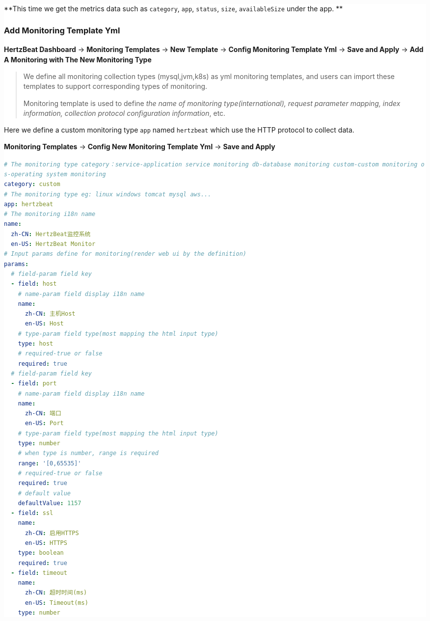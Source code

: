 **This time we get the metrics data such as `category`, `app`, `status`, `size`, `availableSize` under the app. **

### Add Monitoring Template Yml

**HertzBeat Dashboard** -> **Monitoring Templates** -> **New Template** -> **Config Monitoring Template Yml** -> **Save and Apply** -> **Add A Monitoring with The New Monitoring Type**

> We define all monitoring collection types (mysql,jvm,k8s) as yml monitoring templates, and users can import these templates to support corresponding types of monitoring.
>
> Monitoring template is used to define *the name of monitoring type(international), request parameter mapping, index information, collection protocol configuration information*, etc.

Here we define a custom monitoring type `app` named `hertzbeat` which use the HTTP protocol to collect data.

**Monitoring Templates** -> **Config New Monitoring Template Yml** -> **Save and Apply**

```yaml
# The monitoring type category：service-application service monitoring db-database monitoring custom-custom monitoring os-operating system monitoring
category: custom
# The monitoring type eg: linux windows tomcat mysql aws...
app: hertzbeat
# The monitoring i18n name
name:
  zh-CN: HertzBeat监控系统
  en-US: HertzBeat Monitor
# Input params define for monitoring(render web ui by the definition)
params:
  # field-param field key
  - field: host
    # name-param field display i18n name
    name:
      zh-CN: 主机Host
      en-US: Host
    # type-param field type(most mapping the html input type)
    type: host
    # required-true or false
    required: true
  # field-param field key
  - field: port
    # name-param field display i18n name
    name:
      zh-CN: 端口
      en-US: Port
    # type-param field type(most mapping the html input type)
    type: number
    # when type is number, range is required
    range: '[0,65535]'
    # required-true or false
    required: true
    # default value
    defaultValue: 1157
  - field: ssl
    name:
      zh-CN: 启用HTTPS
      en-US: HTTPS
    type: boolean
    required: true
  - field: timeout
    name:
      zh-CN: 超时时间(ms)
      en-US: Timeout(ms)
    type: number
```